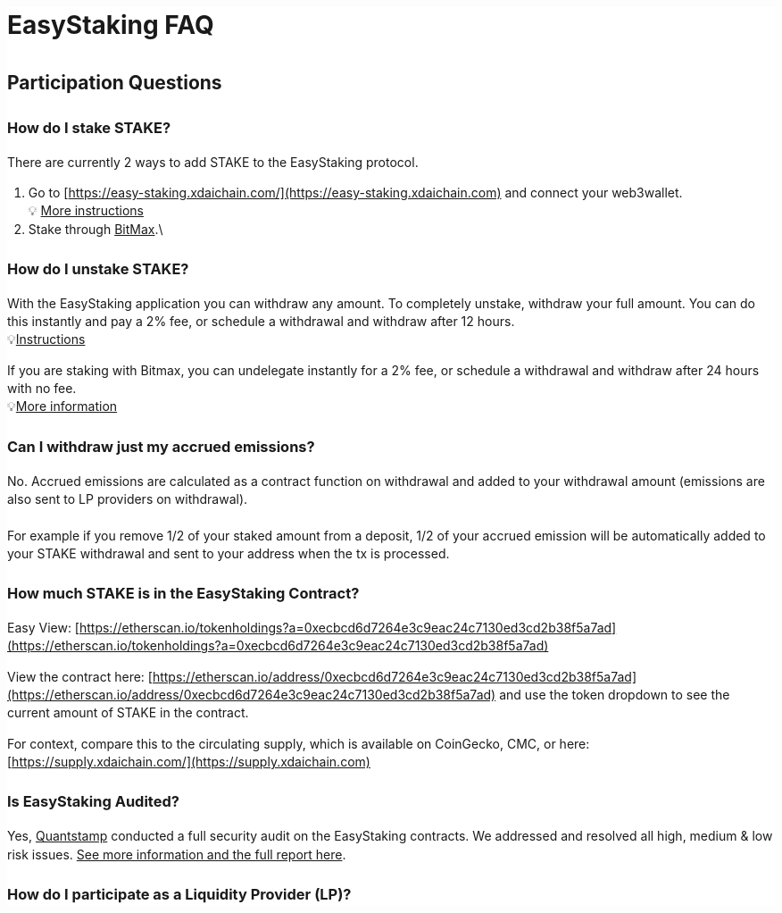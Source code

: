 # EasyStaking FAQ

## Participation Questions

### How do I stake STAKE?

There are currently 2 ways to add STAKE to the EasyStaking protocol.

1. Go to [https://easy-staking.xdaichain.com/](https://easy-staking.xdaichain.com) and connect your web3wallet.\
   :bulb: [More instructions](../../for-stakers/easy-staking/instructions/)
2. Stake through [BitMax](https://bitmax.io/#/staking/investment-product-details/STAKE-S).\


### How do I unstake STAKE?

With the EasyStaking application you can withdraw any amount. To completely unstake, withdraw your full amount. You can do this instantly and pay a 2% fee, or schedule a withdrawal and withdraw after 12 hours. \
:bulb:[Instructions](../../for-stakers/easy-staking/instructions/#initiate-a-withdrawal)

If you are staking with Bitmax, you can undelegate instantly for a 2% fee, or schedule a withdrawal and withdraw after 24 hours with no fee. \
:bulb:[More information](https://bitmax.io/#/staking/investment-product-details/STAKE-S)

### Can I withdraw just my accrued emissions?

No. Accrued emissions are calculated as a contract function on withdrawal and added to your withdrawal amount (emissions are also sent to LP providers on withdrawal).\
\
For example if you remove 1/2 of your staked amount from a deposit, 1/2 of your accrued emission will be automatically added to your STAKE withdrawal and sent to your address when the tx is processed.

### How much STAKE is in the EasyStaking Contract?

Easy View: [https://etherscan.io/tokenholdings?a=0xecbcd6d7264e3c9eac24c7130ed3cd2b38f5a7ad](https://etherscan.io/tokenholdings?a=0xecbcd6d7264e3c9eac24c7130ed3cd2b38f5a7ad)

View the contract here:  [https://etherscan.io/address/0xecbcd6d7264e3c9eac24c7130ed3cd2b38f5a7ad](https://etherscan.io/address/0xecbcd6d7264e3c9eac24c7130ed3cd2b38f5a7ad)  and use the token dropdown to see the current amount of STAKE in the contract. &#x20;

For context, compare this to the circulating supply, which is available on CoinGecko, CMC, or here:  [https://supply.xdaichain.com/](https://supply.xdaichain.com)

### Is EasyStaking Audited?

Yes, [Quantstamp](https://quantstamp.com) conducted a full security audit on the EasyStaking contracts. We addressed and resolved all high, medium & low risk issues. [See more information and the full report here](../../for-developers/security-audits.md#easystaking-audit-by-quantstamp).

### How do I participate as a Liquidity Provider (LP)?
